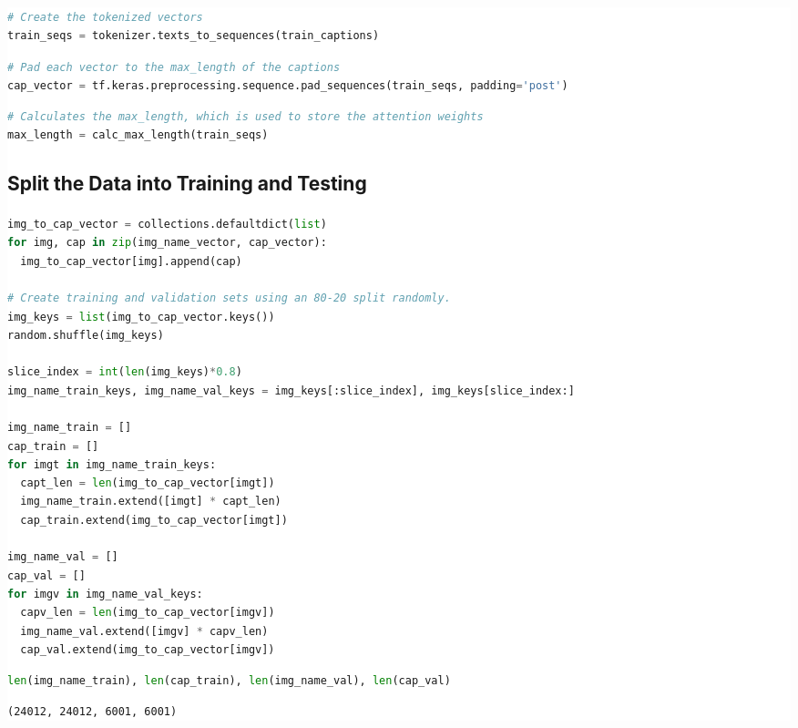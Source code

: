 
```python
# Create the tokenized vectors
train_seqs = tokenizer.texts_to_sequences(train_captions)
```


```python
# Pad each vector to the max_length of the captions
cap_vector = tf.keras.preprocessing.sequence.pad_sequences(train_seqs, padding='post')
```


```python
# Calculates the max_length, which is used to store the attention weights
max_length = calc_max_length(train_seqs)
```

## Split the Data into Training and Testing


```python
img_to_cap_vector = collections.defaultdict(list)
for img, cap in zip(img_name_vector, cap_vector):
  img_to_cap_vector[img].append(cap)

# Create training and validation sets using an 80-20 split randomly.
img_keys = list(img_to_cap_vector.keys())
random.shuffle(img_keys)

slice_index = int(len(img_keys)*0.8)
img_name_train_keys, img_name_val_keys = img_keys[:slice_index], img_keys[slice_index:]

img_name_train = []
cap_train = []
for imgt in img_name_train_keys:
  capt_len = len(img_to_cap_vector[imgt])
  img_name_train.extend([imgt] * capt_len)
  cap_train.extend(img_to_cap_vector[imgt])

img_name_val = []
cap_val = []
for imgv in img_name_val_keys:
  capv_len = len(img_to_cap_vector[imgv])
  img_name_val.extend([imgv] * capv_len)
  cap_val.extend(img_to_cap_vector[imgv])
```


```python
len(img_name_train), len(cap_train), len(img_name_val), len(cap_val)
```




    (24012, 24012, 6001, 6001)

